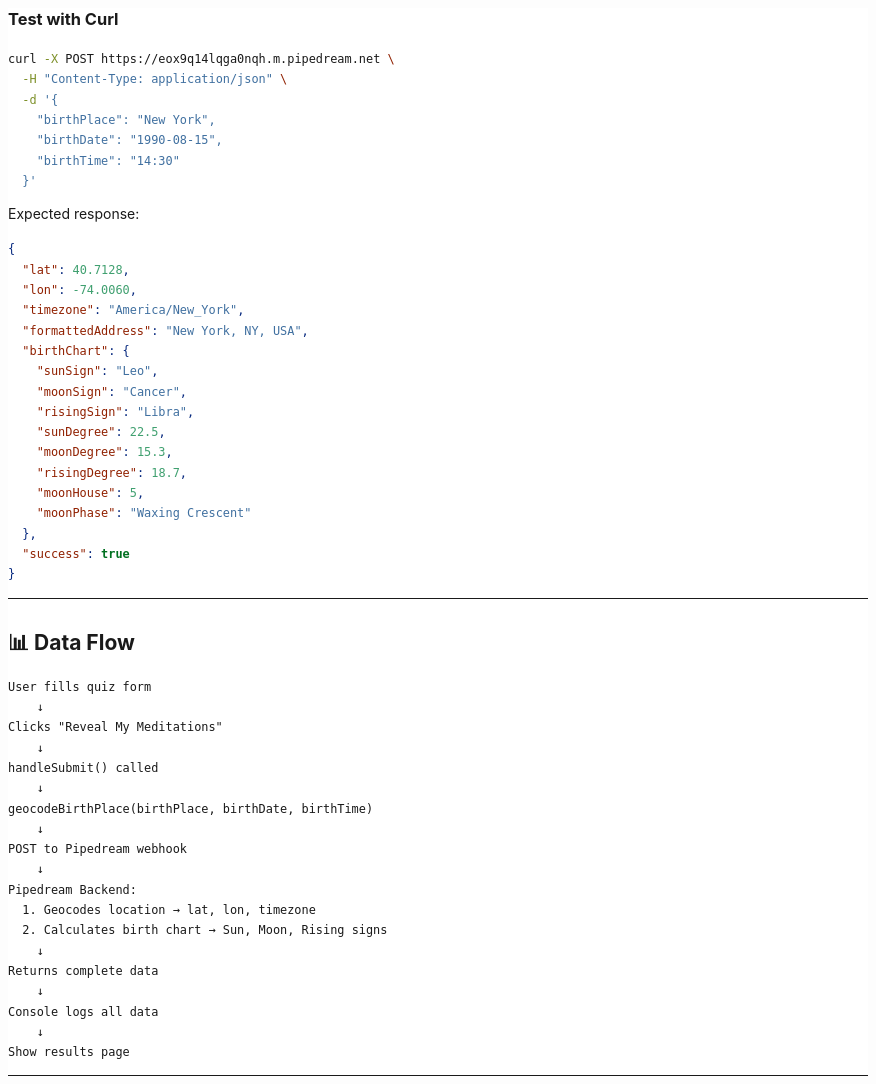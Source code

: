 ### Test with Curl

```bash
curl -X POST https://eox9q14lqga0nqh.m.pipedream.net \
  -H "Content-Type: application/json" \
  -d '{
    "birthPlace": "New York",
    "birthDate": "1990-08-15",
    "birthTime": "14:30"
  }'
```

Expected response:
```json
{
  "lat": 40.7128,
  "lon": -74.0060,
  "timezone": "America/New_York",
  "formattedAddress": "New York, NY, USA",
  "birthChart": {
    "sunSign": "Leo",
    "moonSign": "Cancer",
    "risingSign": "Libra",
    "sunDegree": 22.5,
    "moonDegree": 15.3,
    "risingDegree": 18.7,
    "moonHouse": 5,
    "moonPhase": "Waxing Crescent"
  },
  "success": true
}
```

---

## 📊 Data Flow

```
User fills quiz form
    ↓
Clicks "Reveal My Meditations"
    ↓
handleSubmit() called
    ↓
geocodeBirthPlace(birthPlace, birthDate, birthTime)
    ↓
POST to Pipedream webhook
    ↓
Pipedream Backend:
  1. Geocodes location → lat, lon, timezone
  2. Calculates birth chart → Sun, Moon, Rising signs
    ↓
Returns complete data
    ↓
Console logs all data
    ↓
Show results page
```

---